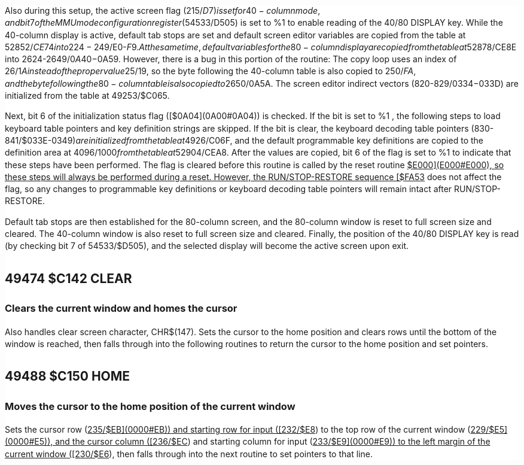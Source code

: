 Also during this setup, the active screen flag (215/$D7) is
set for 40-column mode, and bit 7 of the MMU mode configuration
register (54533/$D505) is set to %1 to enable reading of
the 40/80 DISPLAY key. While the 40-column display is active, default
tab stops are set and default screen editor variables are copied from
the table at 52852/$CE74 into 224-249/$E0-$F9. At the same time,
default variables for the 80-column display are copied from the table
at 52878/$CE8E into
2624-2649/$0A40-$0A59. However, there is a bug in this
portion of the routine: The copy loop uses an index of 26/$1A
instead of the proper value 25/$19, so the byte following the
40-column table is also copied to 250/$FA, and the byte following
the 80-column table is also copied to 2650/$0A5A.
The screen editor indirect vectors (820-829/$0334-$033D) are
initialized from the table at 49253/$C065.

Next, bit 6 of the initialization status flag ([$0A04](0A00#0A04)) is
checked. If the bit is set to %1 , the following steps to load
keyboard table pointers and key definition strings are skipped.
If the bit is clear, the keyboard decoding table pointers
(830-841/$033E-$0349) are initialized from the table at
4926/$C06F, and the default programmable key definitions
are copied to the definition area at 4096/$1000 from the table
at 52904/$CEA8. After the values are copied, bit 6 of the flag
is set to %1 to indicate that these steps have been performed.
The flag is cleared before this routine is called by the reset
routine [$E000](E000#E000), so these steps will always be performed during
a reset. However, the RUN/STOP-RESTORE sequence
[$FA53](E000#FA53) does not affect the flag, so any changes to programmable
key definitions or keyboard decoding table pointers will remain
intact after RUN/STOP-RESTORE.

Default tab stops are then established for the 80-column
screen, and the 80-column window is reset to full screen size
and cleared. The 40-column window is also reset to full screen
size and cleared. Finally, the position of the 40/80 DISPLAY
key is read (by checking bit 7 of 54533/$D505), and the selected
display will become the active screen upon exit.

## 49474 $C142 CLEAR <a name="C142"></a>
### Clears the current window and homes the cursor
Also handles clear screen character, CHR$(147).
Sets the cursor to the home position and clears rows until the
bottom of the window is reached, then falls through into the
following routines to return the cursor to the home position
and set pointers.

## 49488 $C150 HOME <a name="C150"></a>
### Moves the cursor to the home position of the current window
Sets the cursor row ([235/$EB](0000#EB)) and starting row for input
([232/$E8](0000#E8)) to the top row of the current window ([229/$E5](0000#E5)),
and the cursor column ([236/$EC](0000#EC)) and starting column for input
([233/$E9](0000#E9)) to the left margin of the current window
([230/$E6](0000#E6)), then falls through into the next routine to set
pointers to that line.
